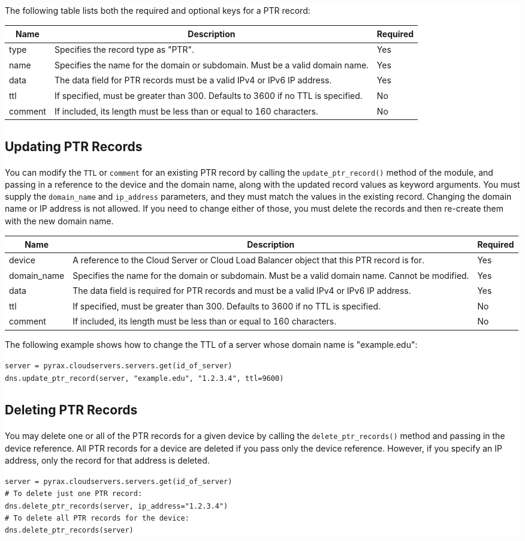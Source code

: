 The following table lists both the required and optional keys for a PTR record:

Name | Description | Required
---- | ---- | ----
type | Specifies the record type as "PTR". | Yes
name | Specifies the name for the domain or subdomain. Must be a valid domain name. | Yes
data | The data field for PTR records must be a valid IPv4 or IPv6 IP address. | Yes
ttl | If specified, must be greater than 300. Defaults to 3600 if no TTL is specified. | No
comment | If included, its length must be less than or equal to 160 characters. | No


## Updating PTR Records
You can modify the `TTL` or `comment` for an existing PTR record by calling the `update_ptr_record()` method of the module, and passing in a reference to the device and the domain name, along with the updated record values as keyword arguments. You must supply the `domain_name` and `ip_address` parameters, and they must match the values in the existing record. Changing the domain name or IP address is not allowed. If you need to change either of those, you must delete the records and then re-create them with the new domain name.

Name | Description | Required
---- | ---- | ----
device | A reference to the Cloud Server or Cloud Load Balancer object that this PTR record is for. | Yes
domain_name | Specifies the name for the domain or subdomain. Must be a valid domain name. Cannot be modified. | Yes
data | The data field is required for PTR records and must be a valid IPv4 or IPv6 IP address. | Yes
ttl | If specified, must be greater than 300. Defaults to 3600 if no TTL is specified. | No
comment | If included, its length must be less than or equal to 160 characters. | No


The following example shows how to change the TTL of a server whose domain name is "example.edu":

    server = pyrax.cloudservers.servers.get(id_of_server)
    dns.update_ptr_record(server, "example.edu", "1.2.3.4", ttl=9600)


## Deleting PTR Records
You may delete one or all of the PTR records for a given device by calling the `delete_ptr_records()` method and passing in the device reference. All PTR records for a device are deleted if you pass only the device reference. However, if you specify an IP address, only the record for that address is deleted.

    server = pyrax.cloudservers.servers.get(id_of_server)
    # To delete just one PTR record:
    dns.delete_ptr_records(server, ip_address="1.2.3.4")
    # To delete all PTR records for the device:
    dns.delete_ptr_records(server)
